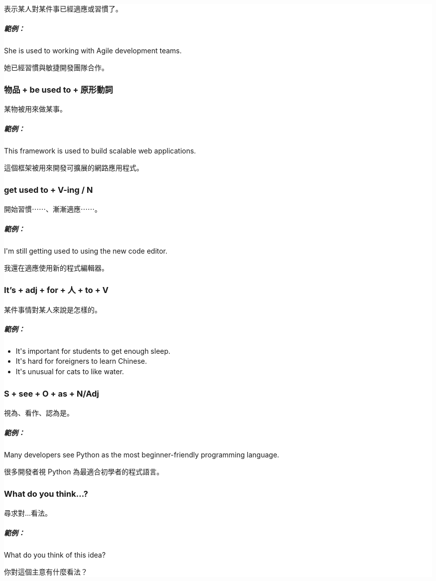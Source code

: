 表示某人對某件事已經適應或習慣了。

##### 範例：

She is used to working with Agile development teams.

她已經習慣與敏捷開發團隊合作。

### 物品 + be used to + 原形動詞

某物被用來做某事。

##### 範例：

This framework is used to build scalable web applications.

這個框架被用來開發可擴展的網路應用程式。

### get used to + V-ing / N

開始習慣⋯⋯、漸漸適應⋯⋯。

##### 範例：

I'm still getting used to using the new code editor.

我還在適應使用新的程式編輯器。

### It’s + adj + for + 人 + to + V

某件事情對某人來說是怎樣的。

##### 範例：

* It's important for students to get enough sleep.
* It's hard for foreigners to learn Chinese.
* It's unusual for cats to like water.

### S + see + O + as + N/Adj

視為、看作、認為是。

##### 範例：

Many developers see Python as the most beginner-friendly programming language.

很多開發者視 Python 為最適合初學者的程式語言。

### What do you think...?

尋求對...看法。

##### 範例：

What do you think of this idea?

你對這個主意有什麼看法？
